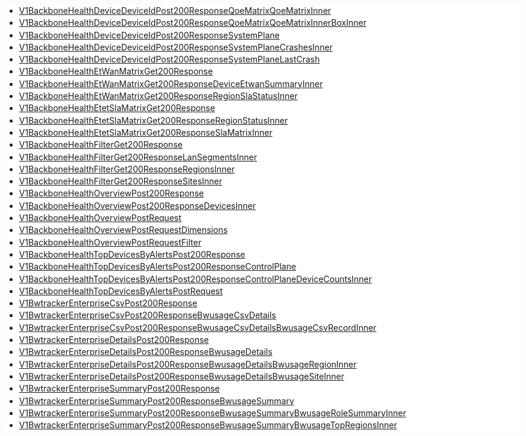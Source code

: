  - [V1BackboneHealthDeviceDeviceIdPost200ResponseQoeMatrixQoeMatrixInner](docs/V1BackboneHealthDeviceDeviceIdPost200ResponseQoeMatrixQoeMatrixInner.md)
 - [V1BackboneHealthDeviceDeviceIdPost200ResponseQoeMatrixQoeMatrixInnerBoxInner](docs/V1BackboneHealthDeviceDeviceIdPost200ResponseQoeMatrixQoeMatrixInnerBoxInner.md)
 - [V1BackboneHealthDeviceDeviceIdPost200ResponseSystemPlane](docs/V1BackboneHealthDeviceDeviceIdPost200ResponseSystemPlane.md)
 - [V1BackboneHealthDeviceDeviceIdPost200ResponseSystemPlaneCrashesInner](docs/V1BackboneHealthDeviceDeviceIdPost200ResponseSystemPlaneCrashesInner.md)
 - [V1BackboneHealthDeviceDeviceIdPost200ResponseSystemPlaneLastCrash](docs/V1BackboneHealthDeviceDeviceIdPost200ResponseSystemPlaneLastCrash.md)
 - [V1BackboneHealthEtWanMatrixGet200Response](docs/V1BackboneHealthEtWanMatrixGet200Response.md)
 - [V1BackboneHealthEtWanMatrixGet200ResponseDeviceEtwanSummaryInner](docs/V1BackboneHealthEtWanMatrixGet200ResponseDeviceEtwanSummaryInner.md)
 - [V1BackboneHealthEtWanMatrixGet200ResponseRegionSlaStatusInner](docs/V1BackboneHealthEtWanMatrixGet200ResponseRegionSlaStatusInner.md)
 - [V1BackboneHealthEtetSlaMatrixGet200Response](docs/V1BackboneHealthEtetSlaMatrixGet200Response.md)
 - [V1BackboneHealthEtetSlaMatrixGet200ResponseRegionStatusInner](docs/V1BackboneHealthEtetSlaMatrixGet200ResponseRegionStatusInner.md)
 - [V1BackboneHealthEtetSlaMatrixGet200ResponseSlaMatrixInner](docs/V1BackboneHealthEtetSlaMatrixGet200ResponseSlaMatrixInner.md)
 - [V1BackboneHealthFilterGet200Response](docs/V1BackboneHealthFilterGet200Response.md)
 - [V1BackboneHealthFilterGet200ResponseLanSegmentsInner](docs/V1BackboneHealthFilterGet200ResponseLanSegmentsInner.md)
 - [V1BackboneHealthFilterGet200ResponseRegionsInner](docs/V1BackboneHealthFilterGet200ResponseRegionsInner.md)
 - [V1BackboneHealthFilterGet200ResponseSitesInner](docs/V1BackboneHealthFilterGet200ResponseSitesInner.md)
 - [V1BackboneHealthOverviewPost200Response](docs/V1BackboneHealthOverviewPost200Response.md)
 - [V1BackboneHealthOverviewPost200ResponseDevicesInner](docs/V1BackboneHealthOverviewPost200ResponseDevicesInner.md)
 - [V1BackboneHealthOverviewPostRequest](docs/V1BackboneHealthOverviewPostRequest.md)
 - [V1BackboneHealthOverviewPostRequestDimensions](docs/V1BackboneHealthOverviewPostRequestDimensions.md)
 - [V1BackboneHealthOverviewPostRequestFilter](docs/V1BackboneHealthOverviewPostRequestFilter.md)
 - [V1BackboneHealthTopDevicesByAlertsPost200Response](docs/V1BackboneHealthTopDevicesByAlertsPost200Response.md)
 - [V1BackboneHealthTopDevicesByAlertsPost200ResponseControlPlane](docs/V1BackboneHealthTopDevicesByAlertsPost200ResponseControlPlane.md)
 - [V1BackboneHealthTopDevicesByAlertsPost200ResponseControlPlaneDeviceCountsInner](docs/V1BackboneHealthTopDevicesByAlertsPost200ResponseControlPlaneDeviceCountsInner.md)
 - [V1BackboneHealthTopDevicesByAlertsPostRequest](docs/V1BackboneHealthTopDevicesByAlertsPostRequest.md)
 - [V1BwtrackerEnterpriseCsvPost200Response](docs/V1BwtrackerEnterpriseCsvPost200Response.md)
 - [V1BwtrackerEnterpriseCsvPost200ResponseBwusageCsvDetails](docs/V1BwtrackerEnterpriseCsvPost200ResponseBwusageCsvDetails.md)
 - [V1BwtrackerEnterpriseCsvPost200ResponseBwusageCsvDetailsBwusageCsvRecordInner](docs/V1BwtrackerEnterpriseCsvPost200ResponseBwusageCsvDetailsBwusageCsvRecordInner.md)
 - [V1BwtrackerEnterpriseDetailsPost200Response](docs/V1BwtrackerEnterpriseDetailsPost200Response.md)
 - [V1BwtrackerEnterpriseDetailsPost200ResponseBwusageDetails](docs/V1BwtrackerEnterpriseDetailsPost200ResponseBwusageDetails.md)
 - [V1BwtrackerEnterpriseDetailsPost200ResponseBwusageDetailsBwusageRegionInner](docs/V1BwtrackerEnterpriseDetailsPost200ResponseBwusageDetailsBwusageRegionInner.md)
 - [V1BwtrackerEnterpriseDetailsPost200ResponseBwusageDetailsBwusageSiteInner](docs/V1BwtrackerEnterpriseDetailsPost200ResponseBwusageDetailsBwusageSiteInner.md)
 - [V1BwtrackerEnterpriseSummaryPost200Response](docs/V1BwtrackerEnterpriseSummaryPost200Response.md)
 - [V1BwtrackerEnterpriseSummaryPost200ResponseBwusageSummary](docs/V1BwtrackerEnterpriseSummaryPost200ResponseBwusageSummary.md)
 - [V1BwtrackerEnterpriseSummaryPost200ResponseBwusageSummaryBwusageRoleSummaryInner](docs/V1BwtrackerEnterpriseSummaryPost200ResponseBwusageSummaryBwusageRoleSummaryInner.md)
 - [V1BwtrackerEnterpriseSummaryPost200ResponseBwusageSummaryBwusageTopRegionsInner](docs/V1BwtrackerEnterpriseSummaryPost200ResponseBwusageSummaryBwusageTopRegionsInner.md)